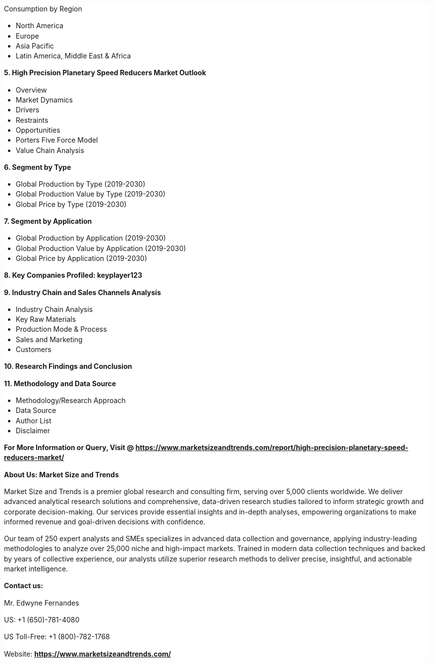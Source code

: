 Consumption by Region</strong></p><ul><li>North America</li><li>Europe</li><li>Asia Pacific</li><li>Latin America, Middle East &amp; Africa</li></ul><p><strong>5. High Precision Planetary Speed Reducers Market Outlook</strong></p><ul><li>Overview</li><li>Market Dynamics</li><li>Drivers</li><li>Restraints</li><li>Opportunities</li><li>Porters Five Force Model</li><li>Value Chain Analysis&nbsp;</li></ul><p><strong>6. Segment by Type</strong></p><ul><li>Global Production by Type (2019-2030)</li><li>Global Production Value by Type (2019-2030)</li><li>Global Price by Type (2019-2030)</li></ul><p><strong>7. Segment by Application</strong></p><ul><li>Global Production by Application (2019-2030)</li><li>Global Production Value by Application (2019-2030)</li><li>Global Price by Application (2019-2030)</li></ul><p><strong>8. Key Companies Profiled: keyplayer123</strong></p><p><strong>9. Industry Chain and Sales Channels Analysis</strong></p><ul><li>Industry Chain Analysis</li><li>Key Raw Materials</li><li>Production Mode &amp; Process</li><li>Sales and Marketing</li><li>Customers</li></ul><p><strong>10. Research Findings and Conclusion</strong></p><p><strong>11. Methodology and Data Source</strong></p><ul><li>Methodology/Research Approach</li><li>Data Source</li><li>Author List</li><li>Disclaimer</li></ul></p><p><strong>For More Information or Query, Visit @ <a href="https://www.marketsizeandtrends.com/report/high-precision-planetary-speed-reducers-market/">https://www.marketsizeandtrends.com/report/high-precision-planetary-speed-reducers-market/</a></strong></p><p><strong>About Us: Market Size and Trends</strong></p><p>Market Size and Trends is a premier global research and consulting firm, serving over 5,000 clients worldwide. We deliver advanced analytical research solutions and comprehensive, data-driven research studies tailored to inform strategic growth and corporate decision-making. Our services provide essential insights and in-depth analyses, empowering organizations to make informed revenue and goal-driven decisions with confidence.</p><p>Our team of 250 expert analysts and SMEs specializes in advanced data collection and governance, applying industry-leading methodologies to analyze over 25,000 niche and high-impact markets. Trained in modern data collection techniques and backed by years of collective experience, our analysts utilize superior research methods to deliver precise, insightful, and actionable market intelligence.</p><p><strong>Contact us:</strong></p><p>Mr. Edwyne Fernandes</p><p>US: +1 (650)-781-4080</p><p>US Toll-Free: +1 (800)-782-1768</p><p>Website: <strong><a href="https://www.marketsizeandtrends.com/">https://www.marketsizeandtrends.com/</a></strong></p>
